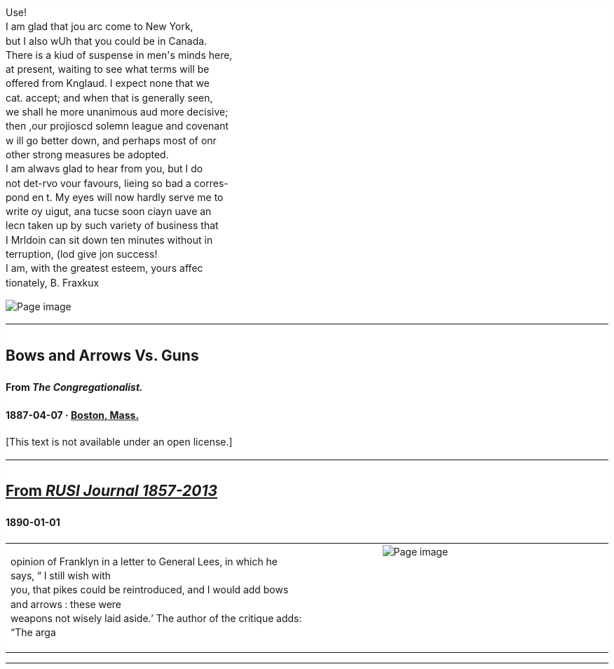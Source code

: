 Use!  
I am glad that jou arc come to New York,  
but I also wUh that you could be in Canada.  
There is a kiud of suspense in men&#x27;s minds here,  
at present, waiting to see what terms will be  
offered from Knglaud. I expect none that we  
cat. accept; and when that is generally seen,  
we shall he more unanimous aud more decisive;  
then ,our projioscd solemn league and covenant  
w ill go better down, and perhaps most of onr  
other strong measures be adopted.  
I am alwavs glad to hear from you, but I do  
not det-rvo vour favours, lieing so bad a corres-  
pond en t. My eyes will now hardly serve me to  
write oy uigut, ana tucse soon ciayn uave an  
lecn taken up by such variety of business that  
I Mrldoin can sit down ten minutes without in­  
terruption, (lod give jon success!  
I am, with the greatest esteem, yours affec­  
tionately, B. Fraxkux
</td><td style="width: 50%; max-height: 75%; margin: auto; display: block;">
<img alt="Page image" src="https://chroniclingamerica.loc.gov/iiif/2/khi_allen_ver02%2Fdata%2Fsn82015484%2F00294555675%2F1883011801%2F0614.jp2/pct:26.769791,62.738466,11.337580,17.981329/!600,600/0/default.jpg"/>
</td>
</tr></table>

---

## Bows and Arrows Vs. Guns

#### From _The Congregationalist._

#### 1887-04-07 &middot; [Boston, Mass.](http://dbpedia.org/resource/Boston)

[This text is not available under an open license.]

---

## [From _RUSI Journal 1857-2013_](https://archive.org/details/sim_rusi-journal_1890_34_153/page/n88/mode/1up?view=theater)

#### 1890-01-01

<table style="width: 100%;"><tr><td style="width: 50%">

  
opinion of Franklyn in a letter to General Lees, in which he says, “ I still wish with  
you, that pikes could be reintroduced, and I would add bows and arrows : these were  
weapons not wisely laid aside.’ The author of the critique adds: “The arga
</td><td style="width: 50%; max-height: 75%; margin: auto; display: block;">
<img alt="Page image" src="https://iiif.archive.org/iiif/sim_rusi-journal_1890_34_153&#0036;88/pct:16.068053,33.689024,65.170132,3.567073/600,/0/default.jpg"/>
</td>
</tr></table>

---